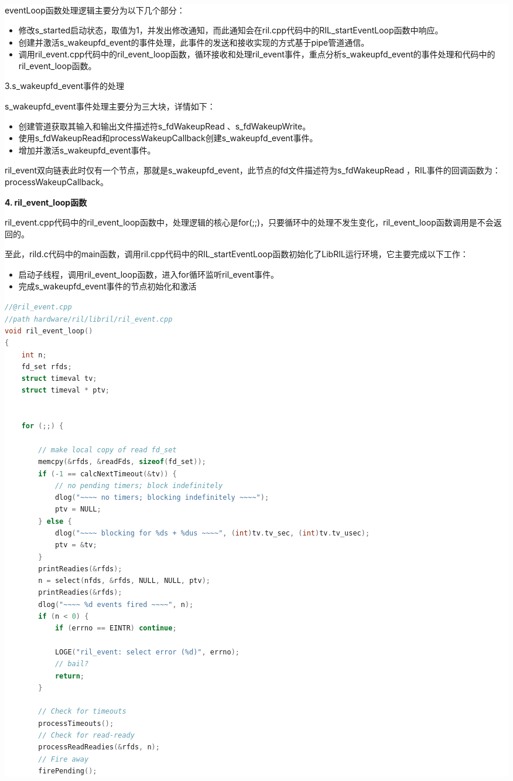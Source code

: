eventLoop函数处理逻辑主要分为以下几个部分：

- 修改s_started启动状态，取值为1，并发出修改通知，而此通知会在ril.cpp代码中的RIL_startEventLoop函数中响应。
- 创建并激活s_wakeupfd_event的事件处理，此事件的发送和接收实现的方式基于pipe管道通信。
- 调用ril_event.cpp代码中的ril_event_loop函数，循环接收和处理ril_event事件，重点分析s_wakeupfd_event的事件处理和代码中的ril_event_loop函数。

3.s_wakeupfd_event事件的处理

s_wakeupfd_event事件处理主要分为三大块，详情如下：

- 创建管道获取其输入和输出文件描述符s_fdWakeupRead 、s_fdWakeupWrite。
- 使用s_fdWakeupRead和processWakeupCallback创建s_wakeupfd_event事件。
- 增加并激活s_wakeupfd_event事件。

ril_event双向链表此时仅有一个节点，那就是s_wakeupfd_event，此节点的fd文件描述符为s_fdWakeupRead ，RIL事件的回调函数为：processWakeupCallback。

**4. ril_event_loop函数**

ril_event.cpp代码中的ril_event_loop函数中，处理逻辑的核心是for(;;)，只要循环中的处理不发生变化，ril_event_loop函数调用是不会返回的。

至此，rild.c代码中的main函数，调用ril.cpp代码中的RIL_startEventLoop函数初始化了LibRIL运行环境，它主要完成以下工作：

- 启动子线程，调用ril_event_loop函数，进入for循环监听ril_event事件。
- 完成s_wakeupfd_event事件的节点初始化和激活

~~~c++
//@ril_event.cpp
//path hardware/ril/libril/ril_event.cpp
void ril_event_loop()
{
    int n;
    fd_set rfds;
    struct timeval tv;
    struct timeval * ptv;


    for (;;) {

        // make local copy of read fd_set
        memcpy(&rfds, &readFds, sizeof(fd_set));
        if (-1 == calcNextTimeout(&tv)) {
            // no pending timers; block indefinitely
            dlog("~~~~ no timers; blocking indefinitely ~~~~");
            ptv = NULL;
        } else {
            dlog("~~~~ blocking for %ds + %dus ~~~~", (int)tv.tv_sec, (int)tv.tv_usec);
            ptv = &tv;
        }
        printReadies(&rfds);
        n = select(nfds, &rfds, NULL, NULL, ptv);
        printReadies(&rfds);
        dlog("~~~~ %d events fired ~~~~", n);
        if (n < 0) {
            if (errno == EINTR) continue;

            LOGE("ril_event: select error (%d)", errno);
            // bail?
            return;
        }

        // Check for timeouts
        processTimeouts();
        // Check for read-ready
        processReadReadies(&rfds, n);
        // Fire away
        firePending();
~~~